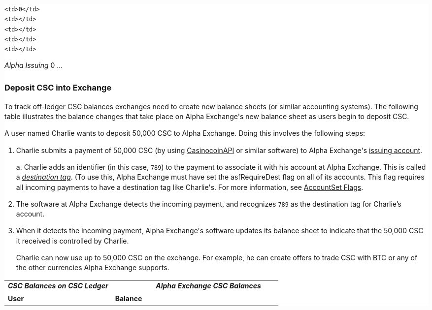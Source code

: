     <td>0</td>
    <td></td>
    <td></td>
    <td></td>
    <td></td>
  </tr>
  <tr>
    <td><i>Alpha Issuing</i></td>
    <td>0</td>
    <td></td>
    <td></td>
    <td></td>
    <td></td>
  </tr>
  <tr>
    <td>...</td>
    <td></td>
    <td></td>
    <td></td>
    <td></td>
    <td></td>
  </tr>
</table>


### Deposit CSC into Exchange

To track [off-ledger CSC balances](#on-ledger-and-off-ledger) exchanges need to create new [balance sheets](#balance-sheets) (or similar accounting systems). The following table illustrates the balance changes that take place on Alpha Exchange's new balance sheet as users begin to deposit CSC.

A user named Charlie wants to deposit 50,000 CSC to Alpha Exchange. Doing this involves the following steps:

1. Charlie submits a payment of 50,000  CSC (by using [CasinocoinAPI](https://casinocoin.org/build/casinocoinapi/) or similar software) to Alpha Exchange's [issuing account](#accounts).

    a. Charlie adds an identifier (in this case, `789`) to the payment to associate it with his account at Alpha Exchange. This is called a [_destination tag_](https://casinocoin.org/build/gateway-guide/#source-and-destination-tags). (To use this, Alpha Exchange must have set the asfRequireDest flag on all of its accounts. This flag requires all incoming payments to have a destination tag like Charlie's. For more information, see [AccountSet Flags](https://casinocoin.org/build/transactions/#accountset-flags).

2. The software at Alpha Exchange detects the incoming payment, and recognizes `789` as the destination tag for Charlie’s account.

3. When it detects the incoming payment, Alpha Exchange's software updates its balance sheet to indicate that the 50,000 CSC it received is controlled by Charlie.

    Charlie can now use up to 50,000 CSC on the exchange. For example, he can create offers to trade CSC with BTC or any of the other currencies Alpha Exchange supports.

<table>
  <tr>
    <td><b><i>CSC Balances
on CSC Ledger</i></b></td>
    <td></td>
    <td></td>
    <td><b><i>Alpha Exchange
CSC Balances</i></b></td>
    <td></td>
    <td></td>
  </tr>
  <tr>
    <td><b>User</b></td>
    <td><b>Balance</b></td>